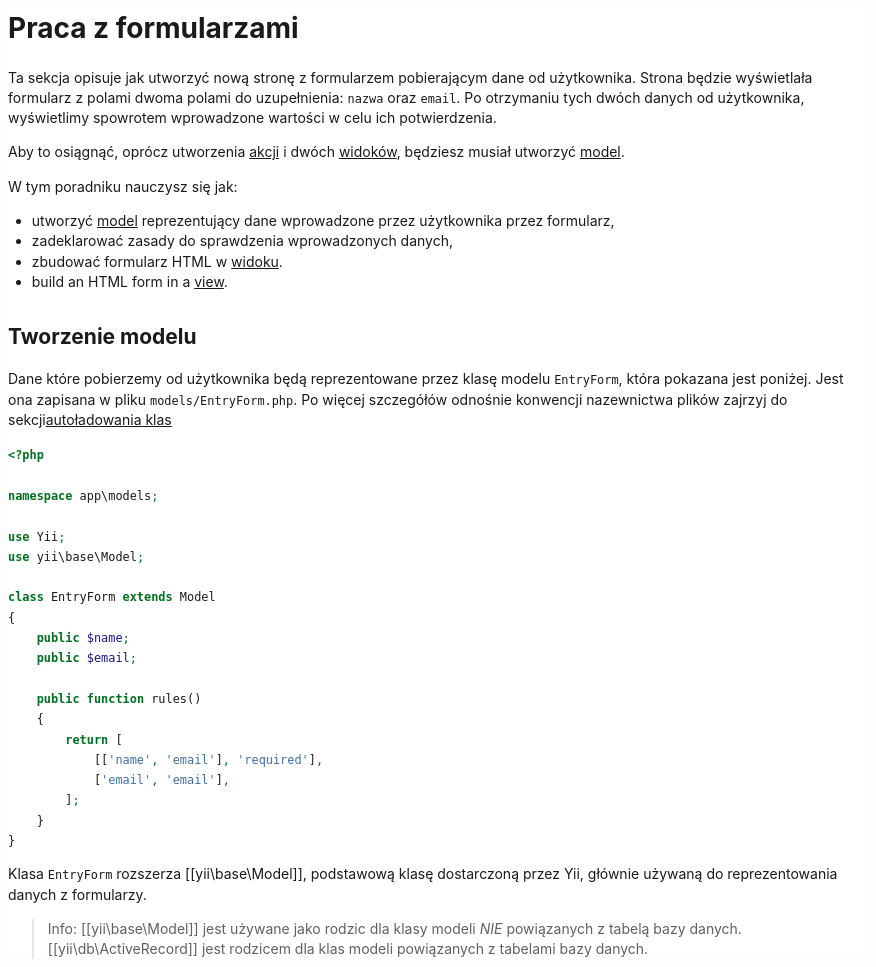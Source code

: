 Praca z formularzami
==================

Ta sekcja opisuje jak utworzyć nową stronę z formularzem pobierającym dane od użytkownika.
Strona będzie wyświetlała formularz z polami dwoma polami do uzupełnienia: `nazwa` oraz `email`.
Po otrzymaniu tych dwóch danych od użytkownika, wyświetlimy spowrotem wprowadzone wartości w celu ich potwierdzenia.

Aby to osiągnąć, oprócz utworzenia [akcji](structure-controllers.md) i dwóch [widoków](structure-views.md), będziesz musiał utworzyć [model](structure-models.md).

W tym poradniku nauczysz się jak:

* utworzyć [model](structure-models.md) reprezentujący dane wprowadzone przez użytkownika przez formularz,
* zadeklarować zasady do sprawdzenia wprowadzonych danych,
* zbudować formularz HTML w [widoku](structure-views.md).
* build an HTML form in a [view](structure-views.md).


Tworzenie modelu <span id="creating-model"></span>
----------------

Dane które pobierzemy od użytkownika będą reprezentowane przez klasę modelu `EntryForm`, która pokazana jest poniżej. Jest ona zapisana w pliku `models/EntryForm.php`.
Po więcej szczegółów odnośnie konwencji nazewnictwa plików zajrzyj do sekcji[autoładowania klas](concept-autoloading.md)

```php
<?php

namespace app\models;

use Yii;
use yii\base\Model;

class EntryForm extends Model
{
    public $name;
    public $email;

    public function rules()
    {
        return [
            [['name', 'email'], 'required'],
            ['email', 'email'],
        ];
    }
}
```

Klasa `EntryForm` rozszerza [[yii\base\Model]], podstawową klasę dostarczoną przez Yii, głównie używaną do reprezentowania danych z formularzy.

> Info: [[yii\base\Model]] jest używane jako rodzic dla klasy modeli *NIE* powiązanych z tabelą bazy danych.
[[yii\db\ActiveRecord]] jest rodzicem dla klas modeli powiązanych z tabelami bazy danych.
